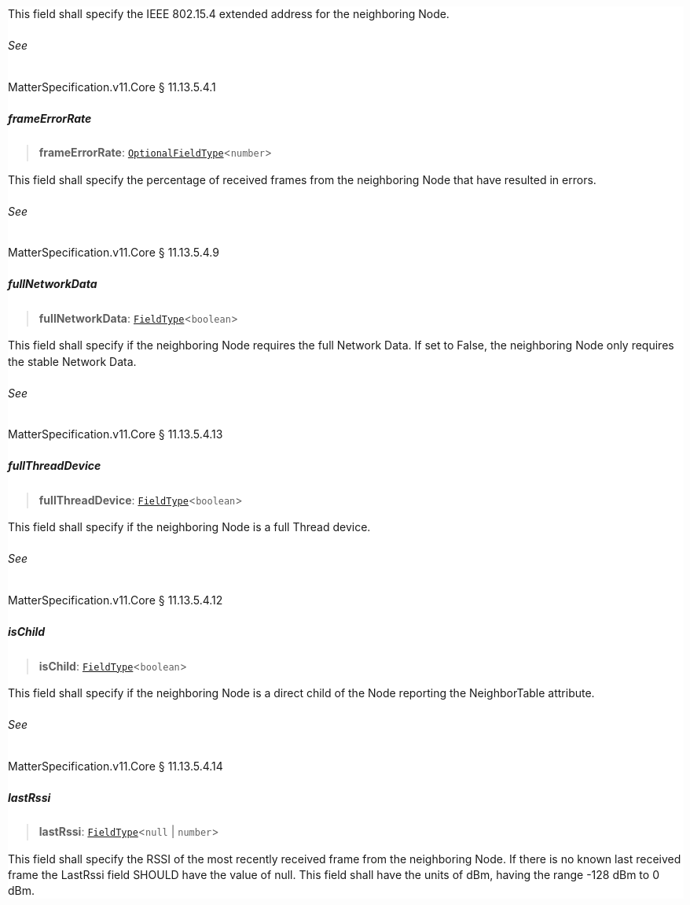 This field shall specify the IEEE 802.15.4 extended address for the neighboring Node.

###### See

MatterSpecification.v11.Core § 11.13.5.4.1

##### frameErrorRate

> **frameErrorRate**: [`OptionalFieldType`](../../../../tlv/export/interfaces/OptionalFieldType.md)\<`number`\>

This field shall specify the percentage of received frames from the neighboring Node that have resulted in
errors.

###### See

MatterSpecification.v11.Core § 11.13.5.4.9

##### fullNetworkData

> **fullNetworkData**: [`FieldType`](../../../../tlv/export/interfaces/FieldType.md)\<`boolean`\>

This field shall specify if the neighboring Node requires the full Network Data. If set to False, the
neighboring Node only requires the stable Network Data.

###### See

MatterSpecification.v11.Core § 11.13.5.4.13

##### fullThreadDevice

> **fullThreadDevice**: [`FieldType`](../../../../tlv/export/interfaces/FieldType.md)\<`boolean`\>

This field shall specify if the neighboring Node is a full Thread device.

###### See

MatterSpecification.v11.Core § 11.13.5.4.12

##### isChild

> **isChild**: [`FieldType`](../../../../tlv/export/interfaces/FieldType.md)\<`boolean`\>

This field shall specify if the neighboring Node is a direct child of the Node reporting the NeighborTable
attribute.

###### See

MatterSpecification.v11.Core § 11.13.5.4.14

##### lastRssi

> **lastRssi**: [`FieldType`](../../../../tlv/export/interfaces/FieldType.md)\<`null` \| `number`\>

This field shall specify the RSSI of the most recently received frame from the neighboring Node. If there is
no known last received frame the LastRssi field SHOULD have the value of null. This field shall have the
units of dBm, having the range -128 dBm to 0 dBm.
